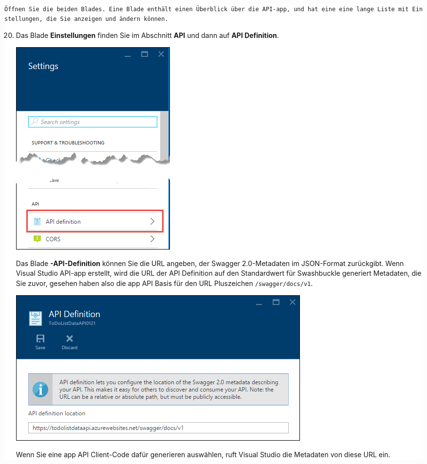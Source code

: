     Öffnen Sie die beiden Blades. Eine Blade enthält einen Überblick über die API-app, und hat eine eine lange Liste mit Einstellungen, die Sie anzeigen und ändern können.

20. Das Blade **Einstellungen** finden Sie im Abschnitt **API** und dann auf **API Definition**.

    ![API Definition in Einstellungen blade](./media/app-service-api-dotnet-get-started/apidefinsettings.png)

    Das Blade **-API-Definition** können Sie die URL angeben, der Swagger 2.0-Metadaten im JSON-Format zurückgibt. Wenn Visual Studio API-app erstellt, wird die URL der API Definition auf den Standardwert für Swashbuckle generiert Metadaten, die Sie zuvor, gesehen haben also die app API Basis für den URL Pluszeichen `/swagger/docs/v1`.

    ![API Definition-URL](./media/app-service-api-dotnet-get-started/apidefurl.png)

    Wenn Sie eine app API Client-Code dafür generieren auswählen, ruft Visual Studio die Metadaten von diese URL ein.
